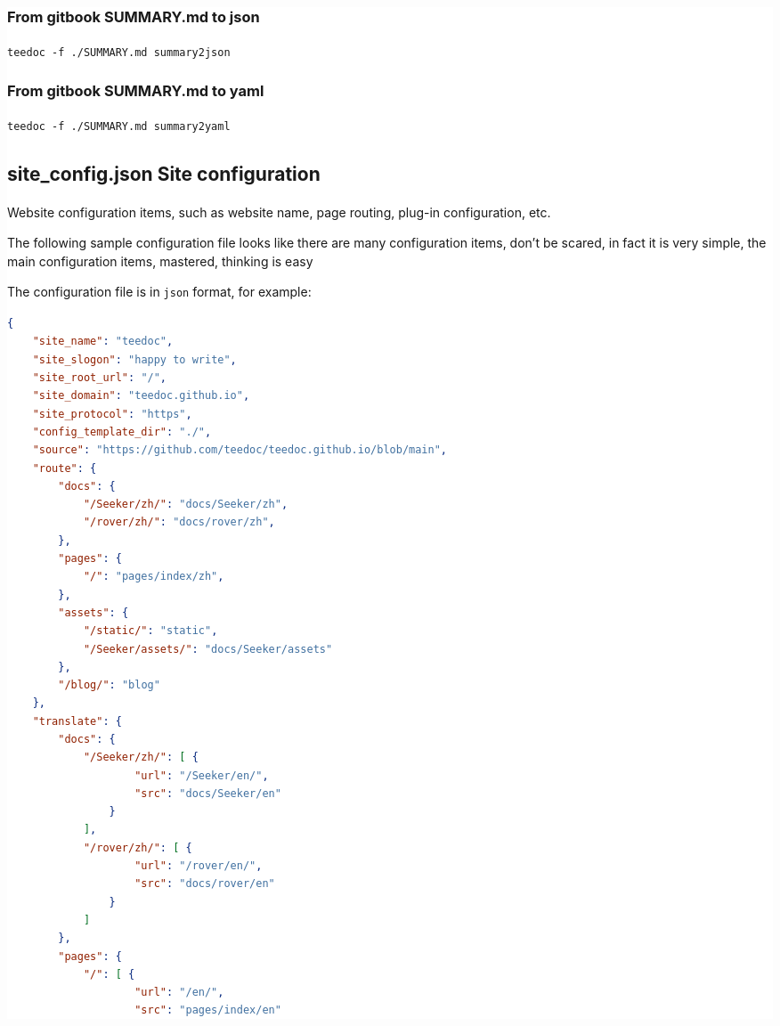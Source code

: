 ### From gitbook SUMMARY.md to json


```shell
teedoc -f ./SUMMARY.md summary2json
```



### From gitbook SUMMARY.md to yaml


```shell
teedoc -f ./SUMMARY.md summary2yaml
```





## site_config.json Site configuration

Website configuration items, such as website name, page routing, plug-in configuration, etc.

The following sample configuration file looks like there are many configuration items, don’t be scared, in fact it is very simple, the main configuration items, mastered, thinking is easy

The configuration file is in `json` format, for example:

```json
{
    "site_name": "teedoc",
    "site_slogon": "happy to write",
    "site_root_url": "/",
    "site_domain": "teedoc.github.io",
    "site_protocol": "https",
    "config_template_dir": "./",
    "source": "https://github.com/teedoc/teedoc.github.io/blob/main",
    "route": {
        "docs": {
            "/Seeker/zh/": "docs/Seeker/zh",
            "/rover/zh/": "docs/rover/zh",
        },
        "pages": {
            "/": "pages/index/zh",
        },
        "assets": {
            "/static/": "static",
            "/Seeker/assets/": "docs/Seeker/assets"
        },
        "/blog/": "blog"
    },
    "translate": {
        "docs": {
            "/Seeker/zh/": [ {
                    "url": "/Seeker/en/",
                    "src": "docs/Seeker/en"
                }
            ],
            "/rover/zh/": [ {
                    "url": "/rover/en/",
                    "src": "docs/rover/en"
                }
            ]
        },
        "pages": {
            "/": [ {
                    "url": "/en/",
                    "src": "pages/index/en"
```